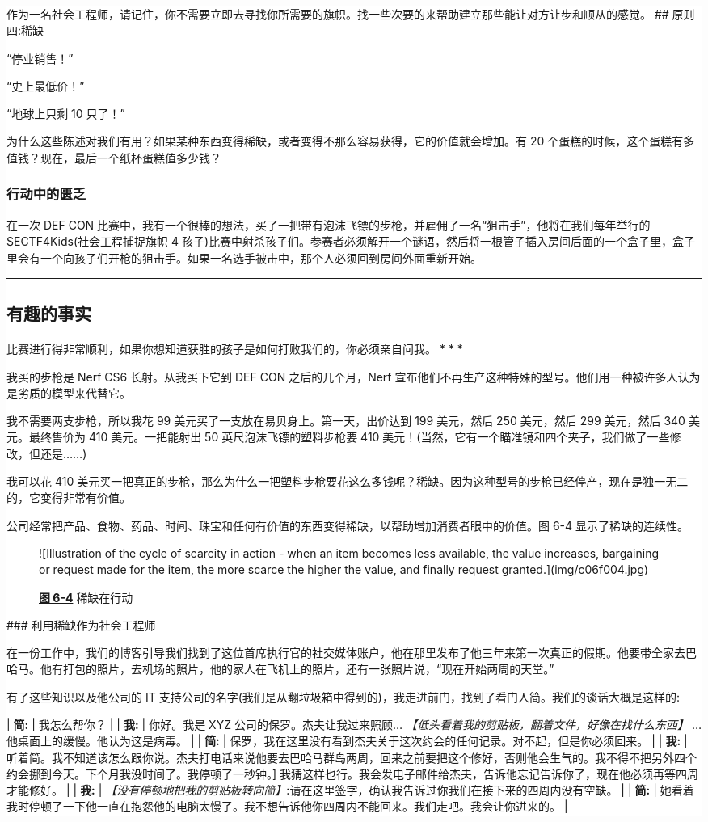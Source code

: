 作为一名社会工程师，请记住，你不需要立即去寻找你所需要的旗帜。找一些次要的来帮助建立那些能让对方让步和顺从的感觉。 ## 原则四:稀缺

“停业销售！”

“史上最低价！”

“地球上只剩 10 只了！”

为什么这些陈述对我们有用？如果某种东西变得稀缺，或者变得不那么容易获得，它的价值就会增加。有 20 个蛋糕的时候，这个蛋糕有多值钱？现在，最后一个纸杯蛋糕值多少钱？

 ### 行动中的匮乏

在一次 DEF CON 比赛中，我有一个很棒的想法，买了一把带有泡沫飞镖的步枪，并雇佣了一名“狙击手”，他将在我们每年举行的 SECTF4Kids(社会工程捕捉旗帜 4 孩子)比赛中射杀孩子们。参赛者必须解开一个谜语，然后将一根管子插入房间后面的一个盒子里，盒子里会有一个向孩子们开枪的狙击手。如果一名选手被击中，那个人必须回到房间外面重新开始。

<aside>

* * *

## 有趣的事实

比赛进行得非常顺利，如果你想知道获胜的孩子是如何打败我们的，你必须亲自问我。 * * * </aside>

我买的步枪是 Nerf CS6 长射。从我买下它到 DEF CON 之后的几个月，Nerf 宣布他们不再生产这种特殊的型号。他们用一种被许多人认为是劣质的模型来代替它。

我不需要两支步枪，所以我花 99 美元买了一支放在易贝身上。第一天，出价达到 199 美元，然后 250 美元，然后 299 美元，然后 340 美元。最终售价为 410 美元。一把能射出 50 英尺泡沫飞镖的塑料步枪要 410 美元！(当然，它有一个瞄准镜和四个夹子，我们做了一些修改，但还是……)

我可以花 410 美元买一把真正的步枪，那么为什么一把塑料步枪要花这么多钱呢？稀缺。因为这种型号的步枪已经停产，现在是独一无二的，它变得非常有价值。

公司经常把产品、食物、药品、时间、珠宝和任何有价值的东西变得稀缺，以帮助增加消费者眼中的价值。图 6-4 显示了稀缺的连续性。

<figure>![Illustration of the cycle of scarcity in action - when an item becomes less available, the value increases, bargaining or request made for the item, the more scarce the higher the value, and finally request granted.](img/c06f004.jpg)

<figcaption>

[**图 6-4**](#R_c06-fig-0004) 稀缺在行动

</figcaption>

</figure> ### 利用稀缺作为社会工程师

在一份工作中，我们的博客引导我们找到了这位首席执行官的社交媒体账户，他在那里发布了他三年来第一次真正的假期。他要带全家去巴哈马。他有打包的照片，去机场的照片，他的家人在飞机上的照片，还有一张照片说，“现在开始两周的天堂。”

有了这些知识以及他公司的 IT 支持公司的名字(我们是从翻垃圾箱中得到的)，我走进前门，找到了看门人简。我们的谈话大概是这样的:

| **简:** | 我怎么帮你？ |
| **我:** | 你好。我是 XYZ 公司的保罗。杰夫让我过来照顾… *【低头看着我的剪贴板，翻着文件，好像在找什么东西】* …他桌面上的缓慢。他认为这是病毒。 |
| **简:** | 保罗，我在这里没有看到杰夫关于这次约会的任何记录。对不起，但是你必须回来。 |
| **我:** | 听着简。我不知道该怎么跟你说。杰夫打电话来说他要去巴哈马群岛两周，回来之前要把这个修好，否则他会生气的。我不得不把另外四个约会挪到今天。下个月我没时间了。我停顿了一秒钟。] 我猜这样也行。我会发电子邮件给杰夫，告诉他忘记告诉你了，现在他必须再等四周才能修好。 |
| **我:** | *【没有停顿地把我的剪贴板转向简】*:请在这里签字，确认我告诉过你我们在接下来的四周内没有空缺。 |
| **简:** | 她看着我时停顿了一下他一直在抱怨他的电脑太慢了。我不想告诉他你四周内不能回来。我们走吧。我会让你进来的。 |
